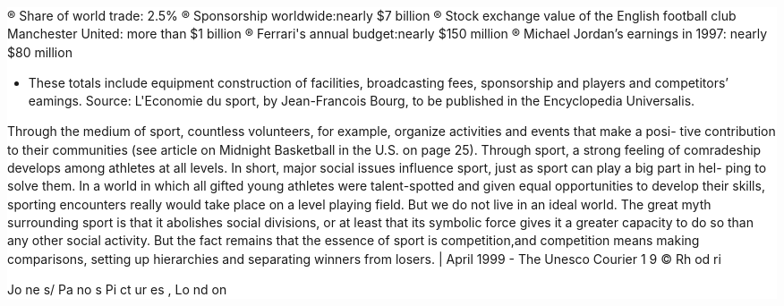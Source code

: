 ® Share of world trade: 2.5% 
® Sponsorship worldwide:nearly $7 billion 
® Stock exchange value of the English football club Manchester United: more than $1 billion 
® Ferrari's annual budget:nearly $150 million 
® Michael Jordan’s earnings in 1997: nearly $80 million 
* These totals include equipment construction of facilities, broadcasting fees, sponsorship and players 
and competitors’ eamings. 
Source: L'Economie du sport, by Jean-Francois Bourg, to be published in the Encyclopedia Universalis. 
 
Through the medium of sport, countless volunteers, for 
example, organize activities and events that make a posi- 
tive contribution to their communities (see article on 
Midnight Basketball in the U.S. on page 25). Through 
sport, a strong feeling of comradeship develops among 
athletes at all levels. In short, major social issues 
influence sport, just as sport can play a big part in hel- 
ping to solve them. 
In a world in which all gifted young athletes were 
talent-spotted and given equal opportunities to develop 
their skills, sporting encounters really would take place 
on a level playing field. But we do not live in an ideal 
world. The great myth surrounding sport is that it 
abolishes social divisions, or at least that its symbolic 
force gives it a greater capacity to do so than any other 
social activity. But the fact remains that the essence of 
sport is competition,and competition means making 
comparisons, setting up hierarchies and separating 
winners from losers. | 
April 1999 - The Unesco Courier 1 9 
© 
Rh
od
ri
 
Jo
ne
s/
Pa
no
s 
Pi
ct
ur
es
, 
Lo
nd
on
 
 
